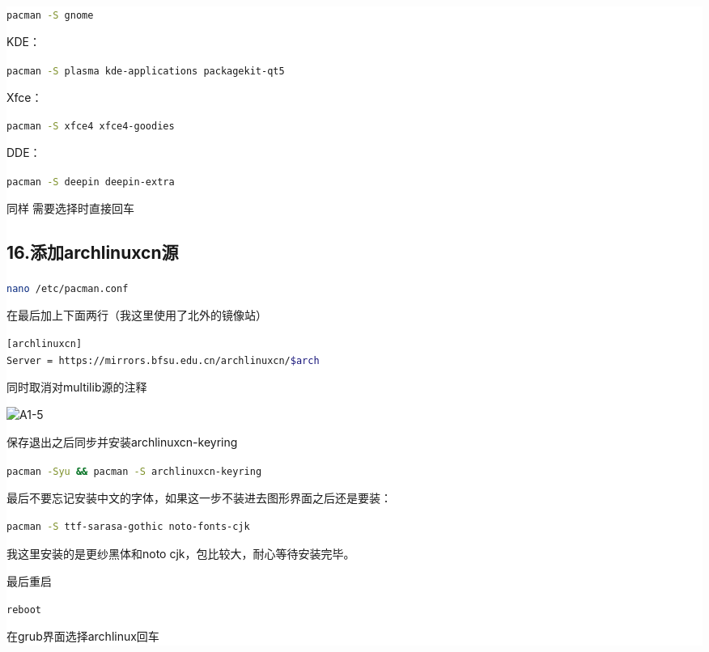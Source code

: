 ```bash
pacman -S gnome
```

KDE：

```bash
pacman -S plasma kde-applications packagekit-qt5
```

Xfce：

```bash
pacman -S xfce4 xfce4-goodies
```

DDE：

```bash
pacman -S deepin deepin-extra
```

同样 需要选择时直接回车

## 16.添加archlinuxcn源

```bash
nano /etc/pacman.conf
```

在最后加上下面两行（我这里使用了北外的镜像站）

```bash
[archlinuxcn]
Server = https://mirrors.bfsu.edu.cn/archlinuxcn/$arch
```

同时取消对multilib源的注释

![A1-5](https://pic3.zhimg.com/80/v2-5519f934341533ce81fdff7259b0e9d6_1440w.jpg)

保存退出之后同步并安装archlinuxcn-keyring

```bash
pacman -Syu && pacman -S archlinuxcn-keyring
```

最后不要忘记安装中文的字体，如果这一步不装进去图形界面之后还是要装：

```bash
pacman -S ttf-sarasa-gothic noto-fonts-cjk
```

我这里安装的是更纱黑体和noto cjk，包比较大，耐心等待安装完毕。

最后重启

```bash
reboot
```

在grub界面选择archlinux回车
